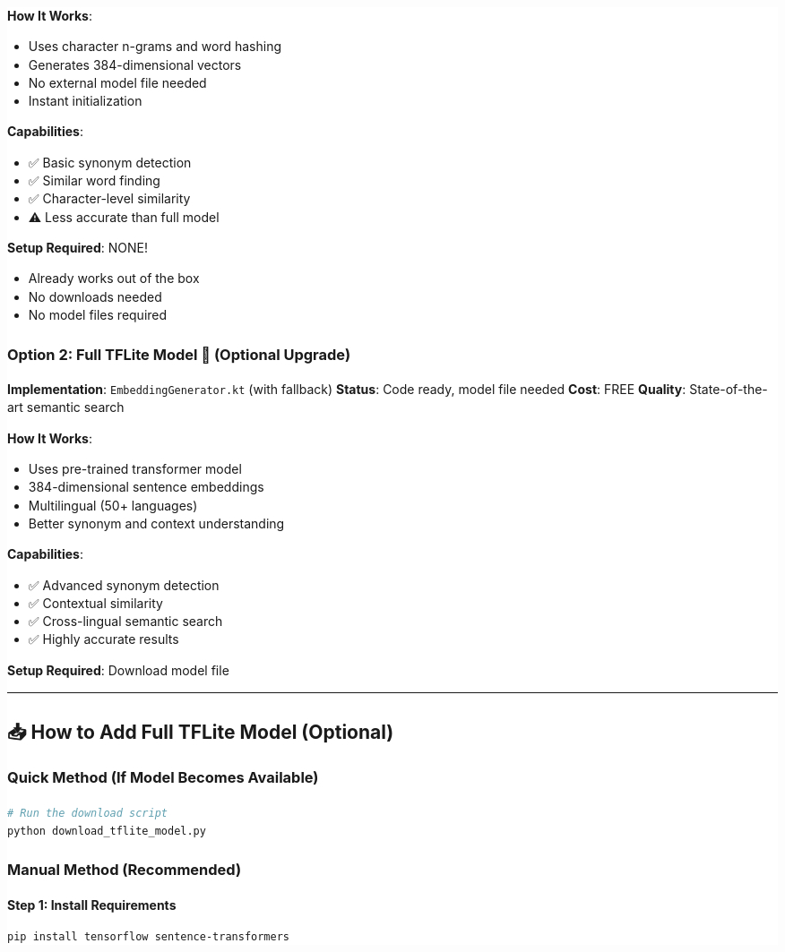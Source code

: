 **How It Works**:
- Uses character n-grams and word hashing
- Generates 384-dimensional vectors
- No external model file needed
- Instant initialization

**Capabilities**:
- ✅ Basic synonym detection
- ✅ Similar word finding
- ✅ Character-level similarity
- ⚠️ Less accurate than full model

**Setup Required**: NONE!
- Already works out of the box
- No downloads needed
- No model files required

### Option 2: Full TFLite Model 🎯 (Optional Upgrade)

**Implementation**: `EmbeddingGenerator.kt` (with fallback)
**Status**: Code ready, model file needed
**Cost**: FREE
**Quality**: State-of-the-art semantic search

**How It Works**:
- Uses pre-trained transformer model
- 384-dimensional sentence embeddings
- Multilingual (50+ languages)
- Better synonym and context understanding

**Capabilities**:
- ✅ Advanced synonym detection
- ✅ Contextual similarity
- ✅ Cross-lingual semantic search
- ✅ Highly accurate results

**Setup Required**: Download model file

---

## 📥 How to Add Full TFLite Model (Optional)

### Quick Method (If Model Becomes Available)

```bash
# Run the download script
python download_tflite_model.py
```

### Manual Method (Recommended)

**Step 1: Install Requirements**
```bash
pip install tensorflow sentence-transformers
```
